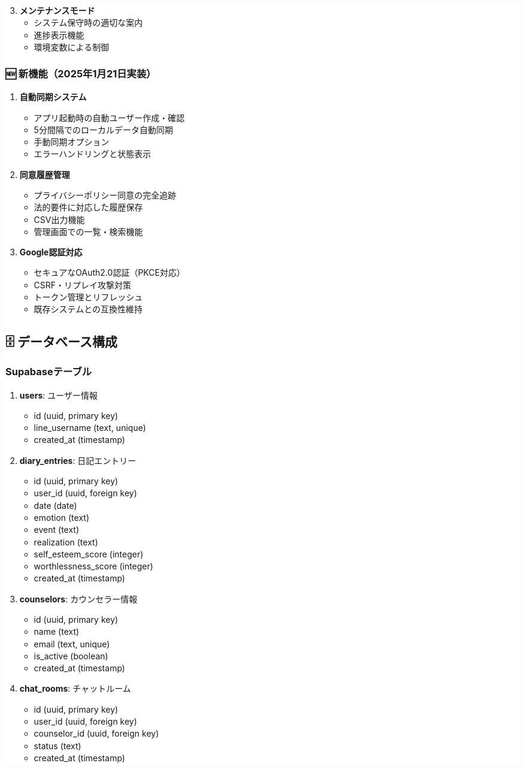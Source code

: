 3. **メンテナンスモード**
   - システム保守時の適切な案内
   - 進捗表示機能
   - 環境変数による制御

### 🆕 新機能（2025年1月21日実装）
1. **自動同期システム**
   - アプリ起動時の自動ユーザー作成・確認
   - 5分間隔でのローカルデータ自動同期
   - 手動同期オプション
   - エラーハンドリングと状態表示

2. **同意履歴管理**
   - プライバシーポリシー同意の完全追跡
   - 法的要件に対応した履歴保存
   - CSV出力機能
   - 管理画面での一覧・検索機能

3. **Google認証対応**
   - セキュアなOAuth2.0認証（PKCE対応）
   - CSRF・リプレイ攻撃対策
   - トークン管理とリフレッシュ
   - 既存システムとの互換性維持

## 🗄️ データベース構成

### Supabaseテーブル
1. **users**: ユーザー情報
   - id (uuid, primary key)
   - line_username (text, unique)
   - created_at (timestamp)

2. **diary_entries**: 日記エントリー
   - id (uuid, primary key)
   - user_id (uuid, foreign key)
   - date (date)
   - emotion (text)
   - event (text)
   - realization (text)
   - self_esteem_score (integer)
   - worthlessness_score (integer)
   - created_at (timestamp)

3. **counselors**: カウンセラー情報
   - id (uuid, primary key)
   - name (text)
   - email (text, unique)
   - is_active (boolean)
   - created_at (timestamp)

4. **chat_rooms**: チャットルーム
   - id (uuid, primary key)
   - user_id (uuid, foreign key)
   - counselor_id (uuid, foreign key)
   - status (text)
   - created_at (timestamp)
